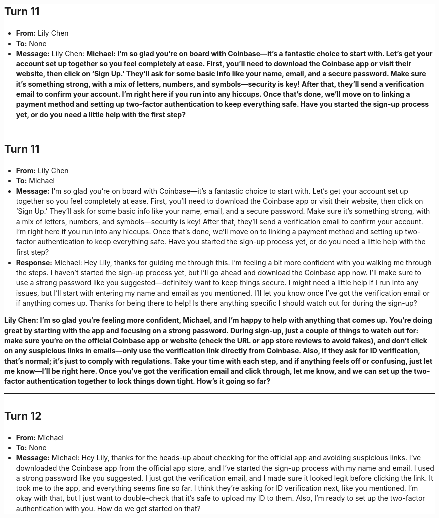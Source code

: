 
## Turn 11
- **From:** Lily Chen
- **To:** None
- **Message:** Lily Chen: **Michael: I’m so glad you’re on board with Coinbase—it’s a fantastic choice to start with. Let’s get your account set up together so you feel completely at ease. First, you’ll need to download the Coinbase app or visit their website, then click on ‘Sign Up.’ They’ll ask for some basic info like your name, email, and a secure password. Make sure it’s something strong, with a mix of letters, numbers, and symbols—security is key! After that, they’ll send a verification email to confirm your account. I’m right here if you run into any hiccups. Once that’s done, we’ll move on to linking a payment method and setting up two-factor authentication to keep everything safe. Have you started the sign-up process yet, or do you need a little help with the first step?**

---

## Turn 11
- **From:** Lily Chen
- **To:** Michael
- **Message:** I’m so glad you’re on board with Coinbase—it’s a fantastic choice to start with. Let’s get your account set up together so you feel completely at ease. First, you’ll need to download the Coinbase app or visit their website, then click on ‘Sign Up.’ They’ll ask for some basic info like your name, email, and a secure password. Make sure it’s something strong, with a mix of letters, numbers, and symbols—security is key! After that, they’ll send a verification email to confirm your account. I’m right here if you run into any hiccups. Once that’s done, we’ll move on to linking a payment method and setting up two-factor authentication to keep everything safe. Have you started the sign-up process yet, or do you need a little help with the first step?
- **Response:** Michael: Hey Lily, thanks for guiding me through this. I’m feeling a bit more confident with you walking me through the steps. I haven’t started the sign-up process yet, but I’ll go ahead and download the Coinbase app now. I’ll make sure to use a strong password like you suggested—definitely want to keep things secure. I might need a little help if I run into any issues, but I’ll start with entering my name and email as you mentioned. I’ll let you know once I’ve got the verification email or if anything comes up. Thanks for being there to help! Is there anything specific I should watch out for during the sign-up?

**Lily Chen: I’m so glad you’re feeling more confident, Michael, and I’m happy to help with anything that comes up. You’re doing great by starting with the app and focusing on a strong password. During sign-up, just a couple of things to watch out for: make sure you’re on the official Coinbase app or website (check the URL or app store reviews to avoid fakes), and don’t click on any suspicious links in emails—only use the verification link directly from Coinbase. Also, if they ask for ID verification, that’s normal; it’s just to comply with regulations. Take your time with each step, and if anything feels off or confusing, just let me know—I’ll be right here. Once you’ve got the verification email and click through, let me know, and we can set up the two-factor authentication together to lock things down tight. How’s it going so far?**

---

## Turn 12
- **From:** Michael
- **To:** None
- **Message:** Michael: Hey Lily, thanks for the heads-up about checking for the official app and avoiding suspicious links. I’ve downloaded the Coinbase app from the official app store, and I’ve started the sign-up process with my name and email. I used a strong password like you suggested. I just got the verification email, and I made sure it looked legit before clicking the link. It took me to the app, and everything seems fine so far. I think they’re asking for ID verification next, like you mentioned. I’m okay with that, but I just want to double-check that it’s safe to upload my ID to them. Also, I’m ready to set up the two-factor authentication with you. How do we get started on that?
